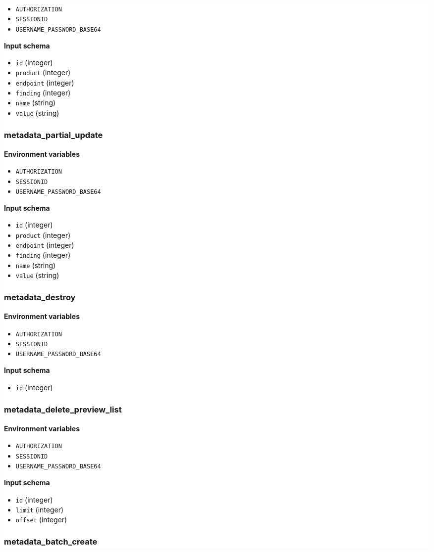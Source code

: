 - `AUTHORIZATION`
- `SESSIONID`
- `USERNAME_PASSWORD_BASE64`

**Input schema**

- `id` (integer)
- `product` (integer)
- `endpoint` (integer)
- `finding` (integer)
- `name` (string)
- `value` (string)

### metadata_partial_update

**Environment variables**

- `AUTHORIZATION`
- `SESSIONID`
- `USERNAME_PASSWORD_BASE64`

**Input schema**

- `id` (integer)
- `product` (integer)
- `endpoint` (integer)
- `finding` (integer)
- `name` (string)
- `value` (string)

### metadata_destroy

**Environment variables**

- `AUTHORIZATION`
- `SESSIONID`
- `USERNAME_PASSWORD_BASE64`

**Input schema**

- `id` (integer)

### metadata_delete_preview_list

**Environment variables**

- `AUTHORIZATION`
- `SESSIONID`
- `USERNAME_PASSWORD_BASE64`

**Input schema**

- `id` (integer)
- `limit` (integer)
- `offset` (integer)

### metadata_batch_create
